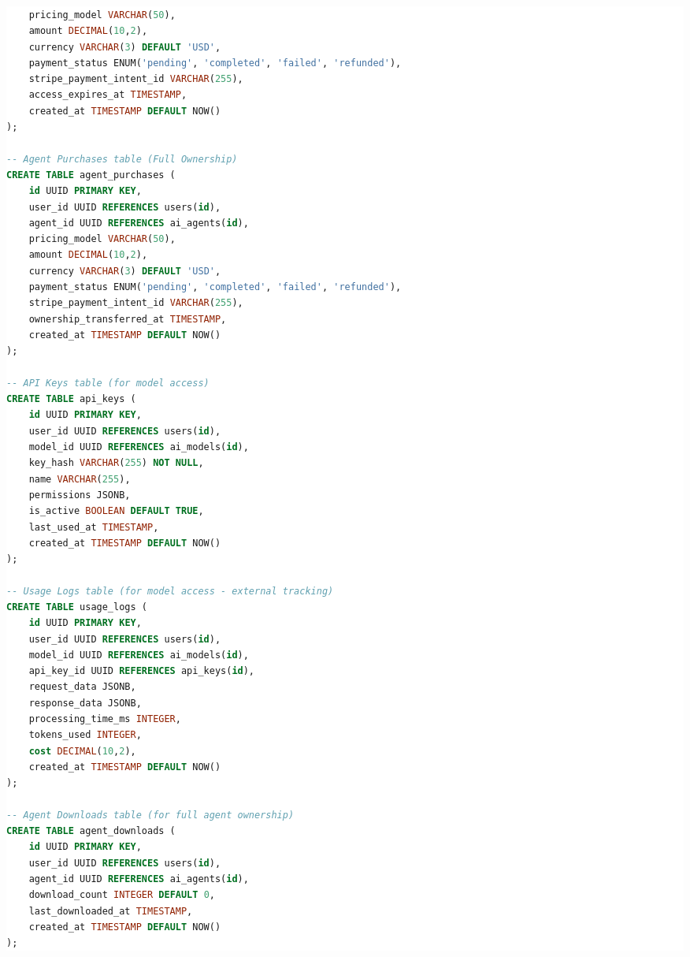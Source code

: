 ```sql
    pricing_model VARCHAR(50),
    amount DECIMAL(10,2),
    currency VARCHAR(3) DEFAULT 'USD',
    payment_status ENUM('pending', 'completed', 'failed', 'refunded'),
    stripe_payment_intent_id VARCHAR(255),
    access_expires_at TIMESTAMP,
    created_at TIMESTAMP DEFAULT NOW()
);

-- Agent Purchases table (Full Ownership)
CREATE TABLE agent_purchases (
    id UUID PRIMARY KEY,
    user_id UUID REFERENCES users(id),
    agent_id UUID REFERENCES ai_agents(id),
    pricing_model VARCHAR(50),
    amount DECIMAL(10,2),
    currency VARCHAR(3) DEFAULT 'USD',
    payment_status ENUM('pending', 'completed', 'failed', 'refunded'),
    stripe_payment_intent_id VARCHAR(255),
    ownership_transferred_at TIMESTAMP,
    created_at TIMESTAMP DEFAULT NOW()
);

-- API Keys table (for model access)
CREATE TABLE api_keys (
    id UUID PRIMARY KEY,
    user_id UUID REFERENCES users(id),
    model_id UUID REFERENCES ai_models(id),
    key_hash VARCHAR(255) NOT NULL,
    name VARCHAR(255),
    permissions JSONB,
    is_active BOOLEAN DEFAULT TRUE,
    last_used_at TIMESTAMP,
    created_at TIMESTAMP DEFAULT NOW()
);

-- Usage Logs table (for model access - external tracking)
CREATE TABLE usage_logs (
    id UUID PRIMARY KEY,
    user_id UUID REFERENCES users(id),
    model_id UUID REFERENCES ai_models(id),
    api_key_id UUID REFERENCES api_keys(id),
    request_data JSONB,
    response_data JSONB,
    processing_time_ms INTEGER,
    tokens_used INTEGER,
    cost DECIMAL(10,2),
    created_at TIMESTAMP DEFAULT NOW()
);

-- Agent Downloads table (for full agent ownership)
CREATE TABLE agent_downloads (
    id UUID PRIMARY KEY,
    user_id UUID REFERENCES users(id),
    agent_id UUID REFERENCES ai_agents(id),
    download_count INTEGER DEFAULT 0,
    last_downloaded_at TIMESTAMP,
    created_at TIMESTAMP DEFAULT NOW()
);
```

